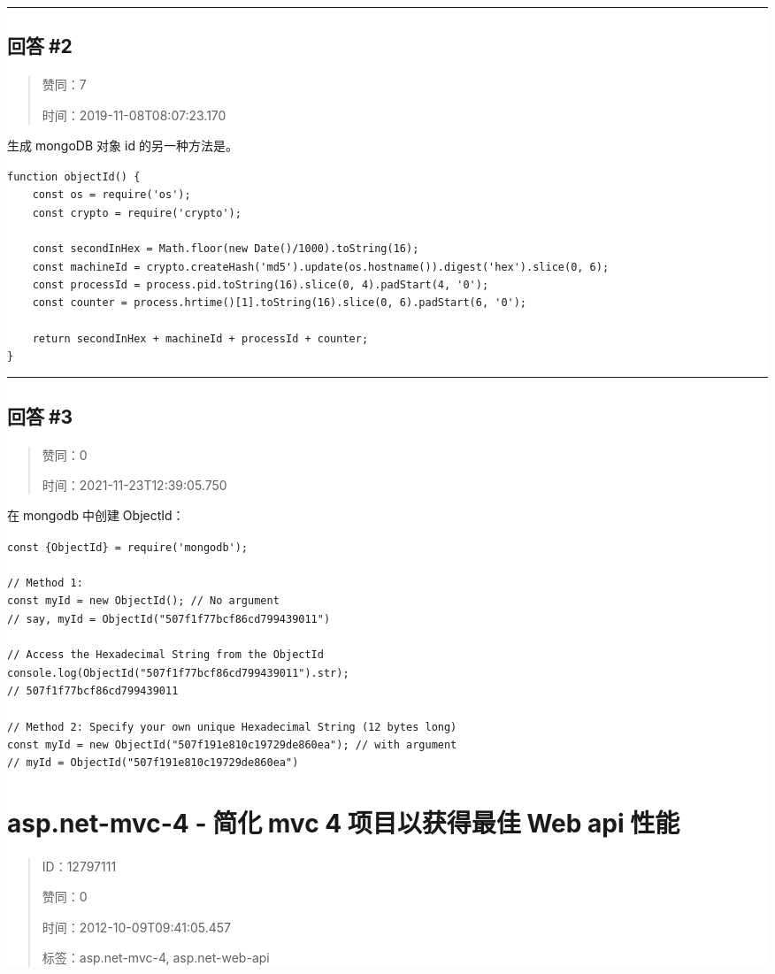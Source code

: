 * * *

## 回答 #2

> 赞同：7
> 
> 时间：2019-11-08T08:07:23.170

生成 mongoDB 对象 id 的另一种方法是。

```
function objectId() {
    const os = require('os');
    const crypto = require('crypto');

    const secondInHex = Math.floor(new Date()/1000).toString(16);
    const machineId = crypto.createHash('md5').update(os.hostname()).digest('hex').slice(0, 6);
    const processId = process.pid.toString(16).slice(0, 4).padStart(4, '0');
    const counter = process.hrtime()[1].toString(16).slice(0, 6).padStart(6, '0');

    return secondInHex + machineId + processId + counter;
} 
```

* * *

## 回答 #3

> 赞同：0
> 
> 时间：2021-11-23T12:39:05.750

在 mongodb 中创建 ObjectId：

```
const {ObjectId} = require('mongodb'); 

// Method 1:
const myId = new ObjectId(); // No argument
// say, myId = ObjectId("507f1f77bcf86cd799439011")

// Access the Hexadecimal String from the ObjectId
console.log(ObjectId("507f1f77bcf86cd799439011").str); 
// 507f1f77bcf86cd799439011

// Method 2: Specify your own unique Hexadecimal String (12 bytes long)
const myId = new ObjectId("507f191e810c19729de860ea"); // with argument
// myId = ObjectId("507f191e810c19729de860ea") 
```

# asp.net-mvc-4 - 简化 mvc 4 项目以获得最佳 Web api 性能

> ID：12797111
> 
> 赞同：0
> 
> 时间：2012-10-09T09:41:05.457
> 
> 标签：asp.net-mvc-4, asp.net-web-api
